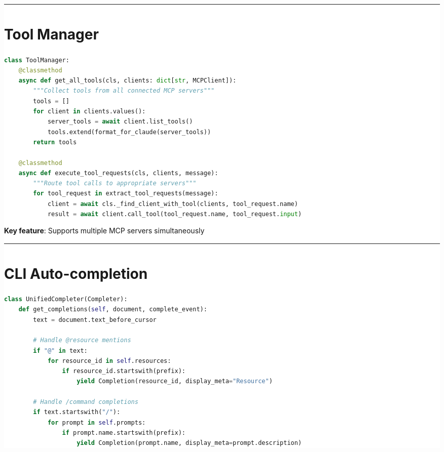 </div>

---

# Tool Manager

<div class="tiny-code">

```python
class ToolManager:
    @classmethod
    async def get_all_tools(cls, clients: dict[str, MCPClient]):
        """Collect tools from all connected MCP servers"""
        tools = []
        for client in clients.values():
            server_tools = await client.list_tools()
            tools.extend(format_for_claude(server_tools))
        return tools
    
    @classmethod 
    async def execute_tool_requests(cls, clients, message):
        """Route tool calls to appropriate servers"""
        for tool_request in extract_tool_requests(message):
            client = await cls._find_client_with_tool(clients, tool_request.name)
            result = await client.call_tool(tool_request.name, tool_request.input)
```

</div>

**Key feature**: Supports multiple MCP servers simultaneously

---

# CLI Auto-completion

<div class="tiny-code">

```python
class UnifiedCompleter(Completer):
    def get_completions(self, document, complete_event):
        text = document.text_before_cursor
        
        # Handle @resource mentions
        if "@" in text:
            for resource_id in self.resources:
                if resource_id.startswith(prefix):
                    yield Completion(resource_id, display_meta="Resource")
        
        # Handle /command completions  
        if text.startswith("/"):
            for prompt in self.prompts:
                if prompt.name.startswith(prefix):
                    yield Completion(prompt.name, display_meta=prompt.description)
```
